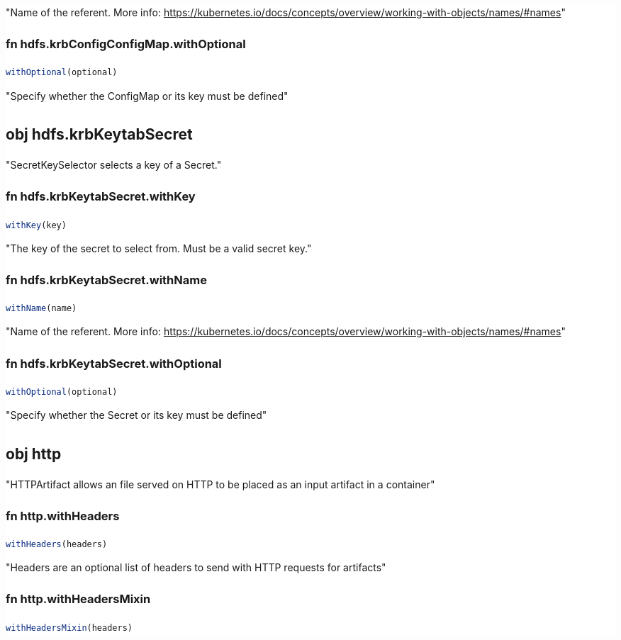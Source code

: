 "Name of the referent. More info: https://kubernetes.io/docs/concepts/overview/working-with-objects/names/#names"

### fn hdfs.krbConfigConfigMap.withOptional

```ts
withOptional(optional)
```

"Specify whether the ConfigMap or its key must be defined"

## obj hdfs.krbKeytabSecret

"SecretKeySelector selects a key of a Secret."

### fn hdfs.krbKeytabSecret.withKey

```ts
withKey(key)
```

"The key of the secret to select from.  Must be a valid secret key."

### fn hdfs.krbKeytabSecret.withName

```ts
withName(name)
```

"Name of the referent. More info: https://kubernetes.io/docs/concepts/overview/working-with-objects/names/#names"

### fn hdfs.krbKeytabSecret.withOptional

```ts
withOptional(optional)
```

"Specify whether the Secret or its key must be defined"

## obj http

"HTTPArtifact allows an file served on HTTP to be placed as an input artifact in a container"

### fn http.withHeaders

```ts
withHeaders(headers)
```

"Headers are an optional list of headers to send with HTTP requests for artifacts"

### fn http.withHeadersMixin

```ts
withHeadersMixin(headers)
```
